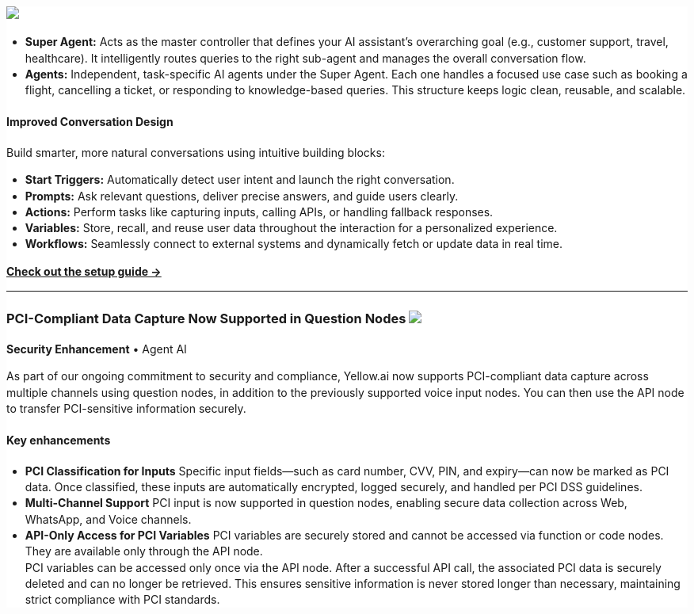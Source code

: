    ![](https://cdn.yellowmessenger.com/assets/yellow-docs/superagent.png)

* **Super Agent:** Acts as the master controller that defines your AI assistant’s overarching goal (e.g., customer support, travel, healthcare). It intelligently routes queries to the right sub-agent and manages the overall conversation flow.
* **Agents:** Independent, task-specific AI agents under the Super Agent. Each one handles a focused use case such as booking a flight, cancelling a ticket, or responding to knowledge-based queries. This structure keeps logic clean, reusable, and scalable.


#### Improved Conversation Design

Build smarter, more natural conversations using intuitive building blocks:

* **Start Triggers:** Automatically detect user intent and launch the right conversation.
* **Prompts:** Ask relevant questions, deliver precise answers, and guide users clearly.
* **Actions:** Perform tasks like capturing inputs, calling APIs, or handling fallback responses.
* **Variables:** Store, recall, and reuse user data throughout the interaction for a personalized experience.
* **Workflows:** Seamlessly connect to external systems and dynamically fetch or update data in real time.

[**Check out the setup guide →**](https://docs.yellow.ai/docs/platform_concepts/AIAgent/agentpersona)

---


### PCI-Compliant Data Capture Now Supported in Question Nodes  **![](https://img.shields.io/badge/-Enhancement-ff9800)**
**Security Enhancement** • Agent AI

As part of our ongoing commitment to security and compliance, Yellow.ai now supports PCI-compliant data capture across multiple channels using question nodes, in addition to the previously supported voice input nodes. You can then use the API node to transfer PCI-sensitive information securely.

#### Key enhancements

* **PCI Classification for Inputs**
   Specific input fields—such as card number, CVV, PIN, and expiry—can now be marked as PCI data. Once classified, these inputs are automatically encrypted, logged securely, and handled per PCI DSS guidelines.
* **Multi-Channel Support**
   PCI input is now supported in question nodes, enabling secure data collection across Web, WhatsApp, and Voice channels.
* **API-Only Access for PCI Variables**
   PCI variables are securely stored and cannot be accessed via function or code nodes. They are available only through the API node. 
   <br/>
   PCI variables can be accessed only once via the API node. After a successful API call, the associated PCI data is securely deleted and can no longer be retrieved. This ensures sensitive information is never stored longer than necessary, maintaining strict compliance with PCI standards.

